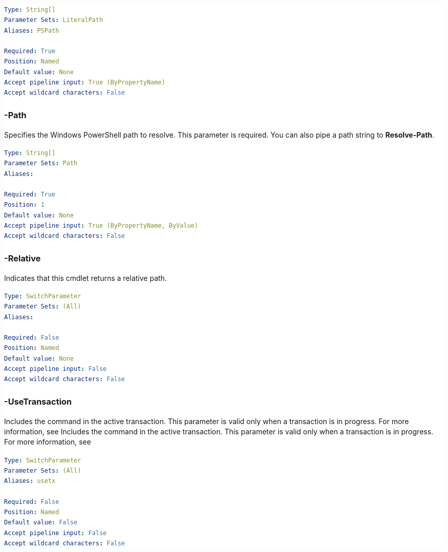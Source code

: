 ```yaml
Type: String[]
Parameter Sets: LiteralPath
Aliases: PSPath

Required: True
Position: Named
Default value: None
Accept pipeline input: True (ByPropertyName)
Accept wildcard characters: False
```

### -Path
Specifies the Windows PowerShell path to resolve.
This parameter is required.
You can also pipe a path string to **Resolve-Path**.

```yaml
Type: String[]
Parameter Sets: Path
Aliases: 

Required: True
Position: 1
Default value: None
Accept pipeline input: True (ByPropertyName, ByValue)
Accept wildcard characters: False
```

### -Relative
Indicates that this cmdlet returns a relative path.

```yaml
Type: SwitchParameter
Parameter Sets: (All)
Aliases: 

Required: False
Position: Named
Default value: None
Accept pipeline input: False
Accept wildcard characters: False
```

### -UseTransaction
Includes the command in the active transaction.
This parameter is valid only when a transaction is in progress.
For more information, see Includes the command in the active transaction.
This parameter is valid only when a transaction is in progress.
For more information, see

```yaml
Type: SwitchParameter
Parameter Sets: (All)
Aliases: usetx

Required: False
Position: Named
Default value: False
Accept pipeline input: False
Accept wildcard characters: False
```
